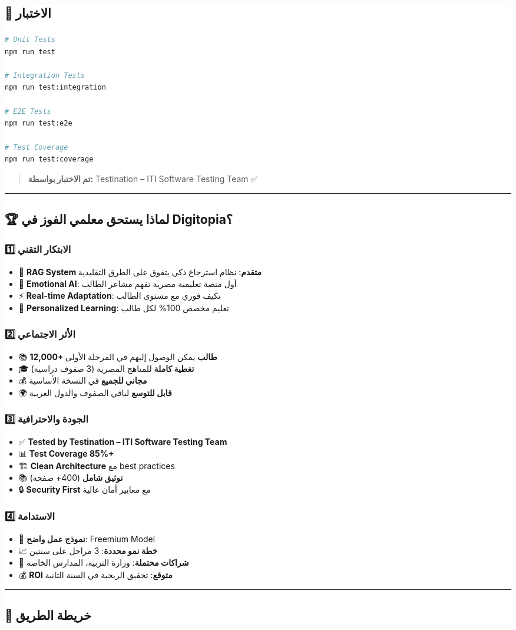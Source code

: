 
## 🧪 الاختبار

```bash
# Unit Tests
npm run test

# Integration Tests
npm run test:integration

# E2E Tests
npm run test:e2e

# Test Coverage
npm run test:coverage
```

> **تم الاختبار بواسطة:** Testination – ITI Software Testing Team ✅

---

## 🏆 لماذا يستحق معلمي الفوز في Digitopia؟

### 1️⃣ الابتكار التقني
- 🚀 **RAG System متقدم**: نظام استرجاع ذكي يتفوق على الطرق التقليدية
- 🧠 **Emotional AI**: أول منصة تعليمية مصرية تفهم مشاعر الطالب
- ⚡ **Real-time Adaptation**: تكيف فوري مع مستوى الطالب
- 🎯 **Personalized Learning**: تعليم مخصص 100% لكل طالب

### 2️⃣ الأثر الاجتماعي
- 📚 **12,000+ طالب** يمكن الوصول إليهم في المرحلة الأولى
- 🎓 **تغطية كاملة** للمناهج المصرية (3 صفوف دراسية)
- 💰 **مجاني للجميع** في النسخة الأساسية
- 🌍 **قابل للتوسع** لباقي الصفوف والدول العربية

### 3️⃣ الجودة والاحترافية
- ✅ **Tested by Testination – ITI Software Testing Team**
- 📊 **Test Coverage 85%+**
- 🏗️ **Clean Architecture** مع best practices
- 📚 **توثيق شامل** (400+ صفحة)
- 🔒 **Security First** مع معايير أمان عالية

### 4️⃣ الاستدامة
- 💼 **نموذج عمل واضح**: Freemium Model
- 📈 **خطة نمو محددة**: 3 مراحل على سنتين
- 🤝 **شراكات محتملة**: وزارة التربية، المدارس الخاصة
- 💰 **ROI متوقع**: تحقيق الربحية في السنة الثانية

---

## 🎯 خريطة الطريق

